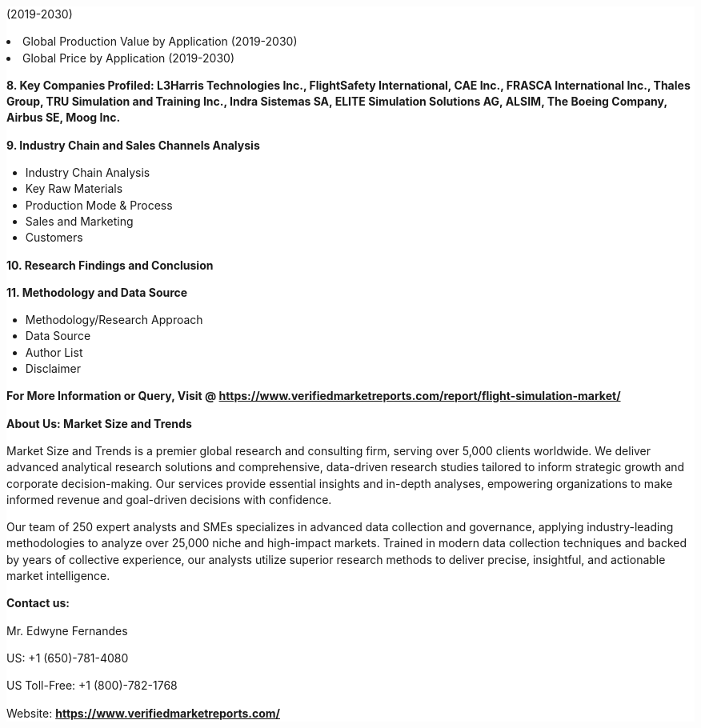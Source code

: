 (2019-2030)</li><li>Global Production Value by Application (2019-2030)</li><li>Global Price by Application (2019-2030)</li></ul><p><strong>8. Key Companies Profiled: L3Harris Technologies Inc., FlightSafety International, CAE Inc., FRASCA International Inc., Thales Group, TRU Simulation and Training Inc., Indra Sistemas SA, ELITE Simulation Solutions AG, ALSIM, The Boeing Company, Airbus SE, Moog Inc.</strong></p><p><strong>9. Industry Chain and Sales Channels Analysis</strong></p><ul><li>Industry Chain Analysis</li><li>Key Raw Materials</li><li>Production Mode &amp; Process</li><li>Sales and Marketing</li><li>Customers</li></ul><p><strong>10. Research Findings and Conclusion</strong></p><p><strong>11. Methodology and Data Source</strong></p><ul><li>Methodology/Research Approach</li><li>Data Source</li><li>Author List</li><li>Disclaimer</li></ul></p><p><strong>For More Information or Query, Visit @ <a href="https://www.verifiedmarketreports.com/report/flight-simulation-market/">https://www.verifiedmarketreports.com/report/flight-simulation-market/</a></strong></p><p><strong>About Us: Market Size and Trends</strong></p><p>Market Size and Trends is a premier global research and consulting firm, serving over 5,000 clients worldwide. We deliver advanced analytical research solutions and comprehensive, data-driven research studies tailored to inform strategic growth and corporate decision-making. Our services provide essential insights and in-depth analyses, empowering organizations to make informed revenue and goal-driven decisions with confidence.</p><p>Our team of 250 expert analysts and SMEs specializes in advanced data collection and governance, applying industry-leading methodologies to analyze over 25,000 niche and high-impact markets. Trained in modern data collection techniques and backed by years of collective experience, our analysts utilize superior research methods to deliver precise, insightful, and actionable market intelligence.</p><p><strong>Contact us:</strong></p><p>Mr. Edwyne Fernandes</p><p>US: +1 (650)-781-4080</p><p>US Toll-Free: +1 (800)-782-1768</p><p>Website: <strong><a href="https://www.verifiedmarketreports.com/">https://www.verifiedmarketreports.com/</a></strong></p>
